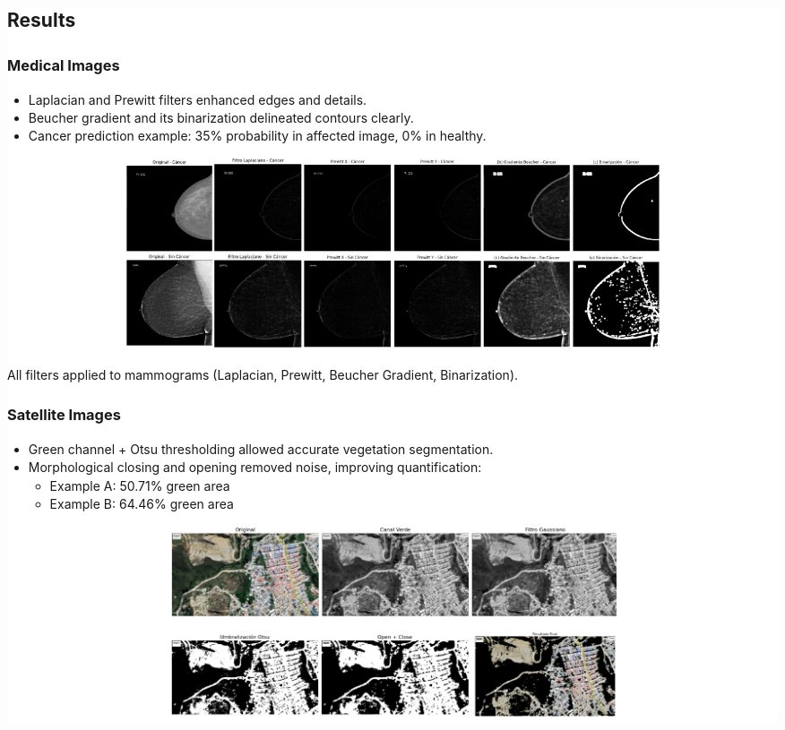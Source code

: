 
## Results

### Medical Images
- Laplacian and Prewitt filters enhanced edges and details.  
- Beucher gradient and its binarization delineated contours clearly.  
- Cancer prediction example: 35% probability in affected image, 0% in healthy.  

<p align="center">
  <img src="images/medical_all.png" alt="Medical Images All Filters" width="600"/>
</p>

All filters applied to mammograms (Laplacian, Prewitt, Beucher Gradient, Binarization).

### Satellite Images
- Green channel + Otsu thresholding allowed accurate vegetation segmentation.  
- Morphological closing and opening removed noise, improving quantification:  
  - Example A: 50.71% green area  
  - Example B: 64.46% green area  

<p align="center">
  <img src="images/satellite1.png" alt="Satellite Image 1" width="500"/><br>